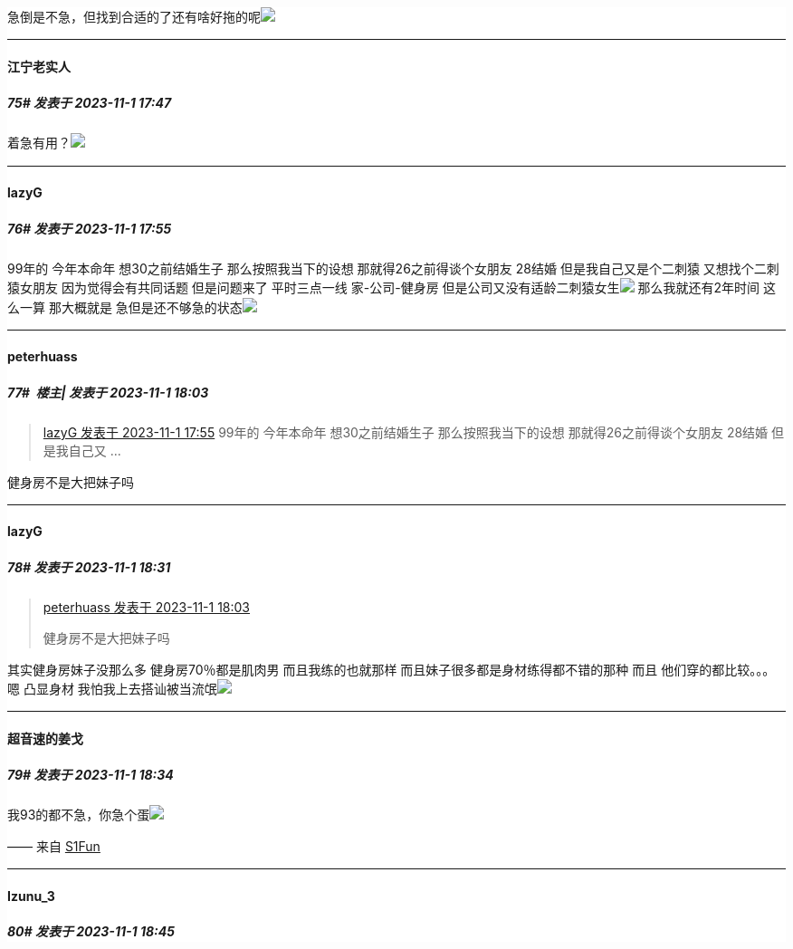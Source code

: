 急倒是不急，但找到合适的了还有啥好拖的呢<img src="https://static.saraba1st.com/image/smiley/face2017/034.png" referrerpolicy="no-referrer">

*****

####  江宁老实人  
##### 75#       发表于 2023-11-1 17:47

着急有用？<img src="https://static.saraba1st.com/image/smiley/face2017/001.png" referrerpolicy="no-referrer">


*****

####  lazyG  
##### 76#       发表于 2023-11-1 17:55

99年的 今年本命年 想30之前结婚生子 那么按照我当下的设想 那就得26之前得谈个女朋友 28结婚 但是我自己又是个二刺猿 又想找个二刺猿女朋友 因为觉得会有共同话题 但是问题来了 平时三点一线 家-公司-健身房 但是公司又没有适龄二刺猿女生<img src="https://static.saraba1st.com/image/smiley/face2017/004.gif" referrerpolicy="no-referrer"> 那么我就还有2年时间 这么一算 那大概就是 急但是还不够急的状态<img src="https://static.saraba1st.com/image/smiley/face2017/018.png" referrerpolicy="no-referrer">

*****

####  peterhuass  
##### 77#         楼主| 发表于 2023-11-1 18:03

<blockquote><a href="httphttps://bbs.saraba1st.com/2b/forum.php?mod=redirect&amp;goto=findpost&amp;pid=62906487&amp;ptid=2158975" target="_blank">lazyG 发表于 2023-11-1 17:55</a>
99年的 今年本命年 想30之前结婚生子 那么按照我当下的设想 那就得26之前得谈个女朋友 28结婚 但是我自己又 ...</blockquote>
健身房不是大把妹子吗


*****

####  lazyG  
##### 78#       发表于 2023-11-1 18:31

<blockquote><a href="httphttps://bbs.saraba1st.com/2b/forum.php?mod=redirect&amp;goto=findpost&amp;pid=62906576&amp;ptid=2158975" target="_blank">peterhuass 发表于 2023-11-1 18:03</a>

健身房不是大把妹子吗</blockquote>
其实健身房妹子没那么多 健身房70％都是肌肉男 而且我练的也就那样 而且妹子很多都是身材练得都不错的那种 而且 他们穿的都比较。。。嗯 凸显身材 我怕我上去搭讪被当流氓<img src="https://static.saraba1st.com/image/smiley/face2017/002.png" referrerpolicy="no-referrer">


*****

####  超音速的姜戈  
##### 79#       发表于 2023-11-1 18:34

我93的都不急，你急个蛋<img src="https://static.saraba1st.com/image/smiley/face2017/213.gif" referrerpolicy="no-referrer">

—— 来自 [S1Fun](https://s1fun.koalcat.com)


*****

####  Izunu_3  
##### 80#       发表于 2023-11-1 18:45
